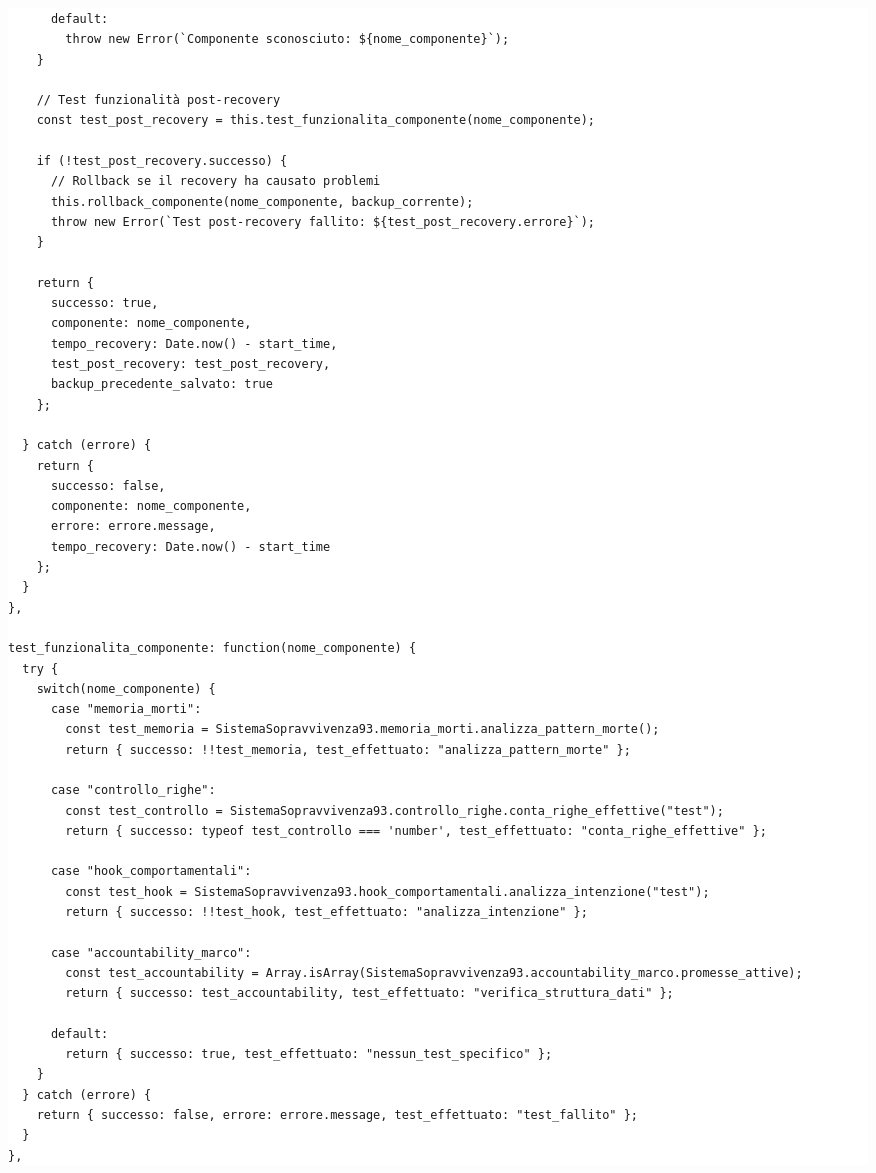           default:
            throw new Error(`Componente sconosciuto: ${nome_componente}`);
        }
        
        // Test funzionalità post-recovery
        const test_post_recovery = this.test_funzionalita_componente(nome_componente);
        
        if (!test_post_recovery.successo) {
          // Rollback se il recovery ha causato problemi
          this.rollback_componente(nome_componente, backup_corrente);
          throw new Error(`Test post-recovery fallito: ${test_post_recovery.errore}`);
        }
        
        return {
          successo: true,
          componente: nome_componente,
          tempo_recovery: Date.now() - start_time,
          test_post_recovery: test_post_recovery,
          backup_precedente_salvato: true
        };
        
      } catch (errore) {
        return {
          successo: false,
          componente: nome_componente,
          errore: errore.message,
          tempo_recovery: Date.now() - start_time
        };
      }
    },
    
    test_funzionalita_componente: function(nome_componente) {
      try {
        switch(nome_componente) {
          case "memoria_morti":
            const test_memoria = SistemaSopravvivenza93.memoria_morti.analizza_pattern_morte();
            return { successo: !!test_memoria, test_effettuato: "analizza_pattern_morte" };
            
          case "controllo_righe":
            const test_controllo = SistemaSopravvivenza93.controllo_righe.conta_righe_effettive("test");
            return { successo: typeof test_controllo === 'number', test_effettuato: "conta_righe_effettive" };
            
          case "hook_comportamentali":
            const test_hook = SistemaSopravvivenza93.hook_comportamentali.analizza_intenzione("test");
            return { successo: !!test_hook, test_effettuato: "analizza_intenzione" };
            
          case "accountability_marco":
            const test_accountability = Array.isArray(SistemaSopravvivenza93.accountability_marco.promesse_attive);
            return { successo: test_accountability, test_effettuato: "verifica_struttura_dati" };
            
          default:
            return { successo: true, test_effettuato: "nessun_test_specifico" };
        }
      } catch (errore) {
        return { successo: false, errore: errore.message, test_effettuato: "test_fallito" };
      }
    },
    